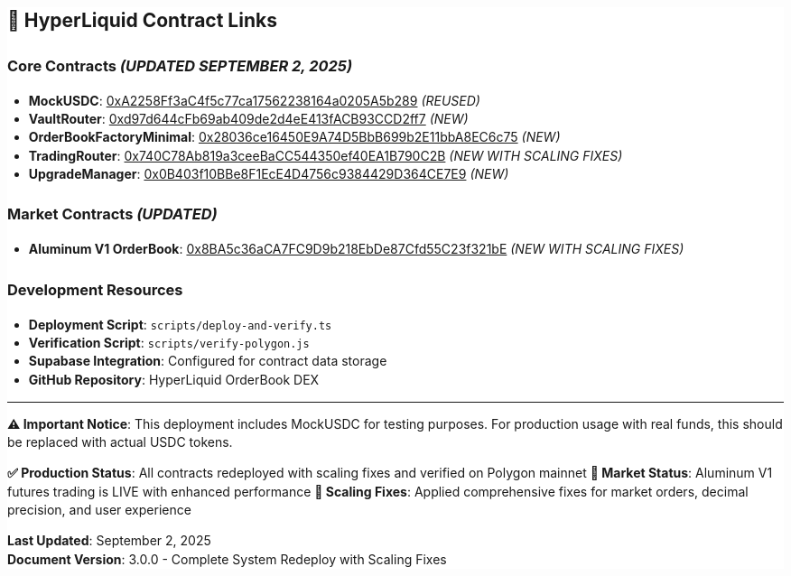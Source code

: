 
## 🔗 HyperLiquid Contract Links

### Core Contracts *(UPDATED SEPTEMBER 2, 2025)*
- **MockUSDC**: [0xA2258Ff3aC4f5c77ca17562238164a0205A5b289](https://polygonscan.com/address/0xA2258Ff3aC4f5c77ca17562238164a0205A5b289) *(REUSED)*
- **VaultRouter**: [0xd97d644cFb69ab409de2d4eE413fACB93CCD2ff7](https://polygonscan.com/address/0xd97d644cFb69ab409de2d4eE413fACB93CCD2ff7#code) *(NEW)*
- **OrderBookFactoryMinimal**: [0x28036ce16450E9A74D5BbB699b2E11bbA8EC6c75](https://polygonscan.com/address/0x28036ce16450E9A74D5BbB699b2E11bbA8EC6c75#code) *(NEW)*
- **TradingRouter**: [0x740C78Ab819a3ceeBaCC544350ef40EA1B790C2B](https://polygonscan.com/address/0x740C78Ab819a3ceeBaCC544350ef40EA1B790C2B#code) *(NEW WITH SCALING FIXES)*
- **UpgradeManager**: [0x0B403f10BBe8F1EcE4D4756c9384429D364CE7E9](https://polygonscan.com/address/0x0B403f10BBe8F1EcE4D4756c9384429D364CE7E9#code) *(NEW)*

### Market Contracts *(UPDATED)*
- **Aluminum V1 OrderBook**: [0x8BA5c36aCA7FC9D9b218EbDe87Cfd55C23f321bE](https://polygonscan.com/address/0x8BA5c36aCA7FC9D9b218EbDe87Cfd55C23f321bE#code) *(NEW WITH SCALING FIXES)*

### Development Resources
- **Deployment Script**: `scripts/deploy-and-verify.ts`
- **Verification Script**: `scripts/verify-polygon.js`
- **Supabase Integration**: Configured for contract data storage
- **GitHub Repository**: HyperLiquid OrderBook DEX

---

**⚠️ Important Notice**: This deployment includes MockUSDC for testing purposes. For production usage with real funds, this should be replaced with actual USDC tokens.

**✅ Production Status**: All contracts redeployed with scaling fixes and verified on Polygon mainnet
**🎯 Market Status**: Aluminum V1 futures trading is LIVE with enhanced performance
**🔧 Scaling Fixes**: Applied comprehensive fixes for market orders, decimal precision, and user experience

**Last Updated**: September 2, 2025  
**Document Version**: 3.0.0 - Complete System Redeploy with Scaling Fixes
